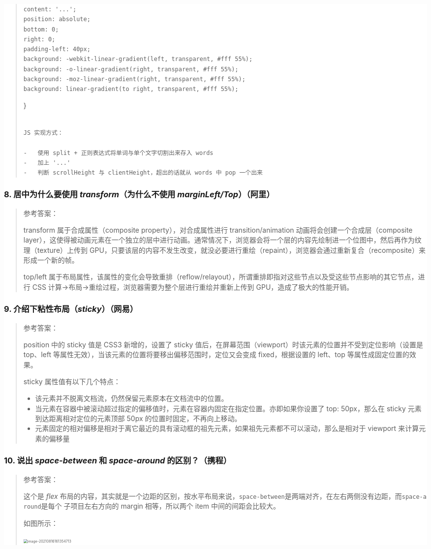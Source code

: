 >     content: '...';
>     position: absolute;
>     bottom: 0;
>     right: 0;
>     padding-left: 40px;
>     background: -webkit-linear-gradient(left, transparent, #fff 55%);
>     background: -o-linear-gradient(right, transparent, #fff 55%);
>     background: -moz-linear-gradient(right, transparent, #fff 55%);
>     background: linear-gradient(to right, transparent, #fff 55%);
> }
> ```
>
> JS 实现方式：
>
> -   使用 split + 正则表达式将单词与单个文字切割出来存入 words
> -   加上 '...'
> -   判断 scrollHeight 与 clientHeight，超出的话就从 words 中 pop 一个出来

### 8. 居中为什么要使用 _transform_（为什么不使用 _marginLeft/Top_）（阿里）

> 参考答案：
>
> transform 属于合成属性（composite property），对合成属性进行 transition/animation 动画将会创建一个合成层（composite layer），这使得被动画元素在一个独立的层中进行动画。通常情况下，浏览器会将一个层的内容先绘制进一个位图中，然后再作为纹理（texture）上传到 GPU，只要该层的内容不发生改变，就没必要进行重绘（repaint），浏览器会通过重新复合（recomposite）来形成一个新的帧。
>
> top/left 属于布局属性，该属性的变化会导致重排（reflow/relayout），所谓重排即指对这些节点以及受这些节点影响的其它节点，进行 CSS 计算->布局->重绘过程，浏览器需要为整个层进行重绘并重新上传到 GPU，造成了极大的性能开销。

### 9. 介绍下粘性布局（_sticky_）（网易）

> 参考答案：
>
> position 中的 sticky 值是 CSS3 新增的，设置了 sticky 值后，在屏幕范围（viewport）时该元素的位置并不受到定位影响（设置是 top、left 等属性无效），当该元素的位置将要移出偏移范围时，定位又会变成 fixed，根据设置的 left、top 等属性成固定位置的效果。
>
> sticky 属性值有以下几个特点：
>
> -   该元素并不脱离文档流，仍然保留元素原本在文档流中的位置。
> -   当元素在容器中被滚动超过指定的偏移值时，元素在容器内固定在指定位置。亦即如果你设置了 top: 50px，那么在 sticky 元素到达距离相对定位的元素顶部 50px 的位置时固定，不再向上移动。
> -   元素固定的相对偏移是相对于离它最近的具有滚动框的祖先元素，如果祖先元素都不可以滚动，那么是相对于 viewport 来计算元素的偏移量

### 10. 说出 _space-between_ 和 _space-around_ 的区别？（携程）

> 参考答案：
>
> 这个是 _flex_ 布局的内容，其实就是一个边距的区别，按水平布局来说，`space-between`是两端对齐，在左右两侧没有边距，而`space-around`是每个 子项目左右方向的 margin 相等，所以两个 item 中间的间距会比较大。
>
> 如图所示：
>
> <img src="https://xiejie-typora.oss-cn-chengdu.aliyuncs.com/2021-11-03-010805.png" alt="image-20210816161354713" style="zoom:50%;" />
